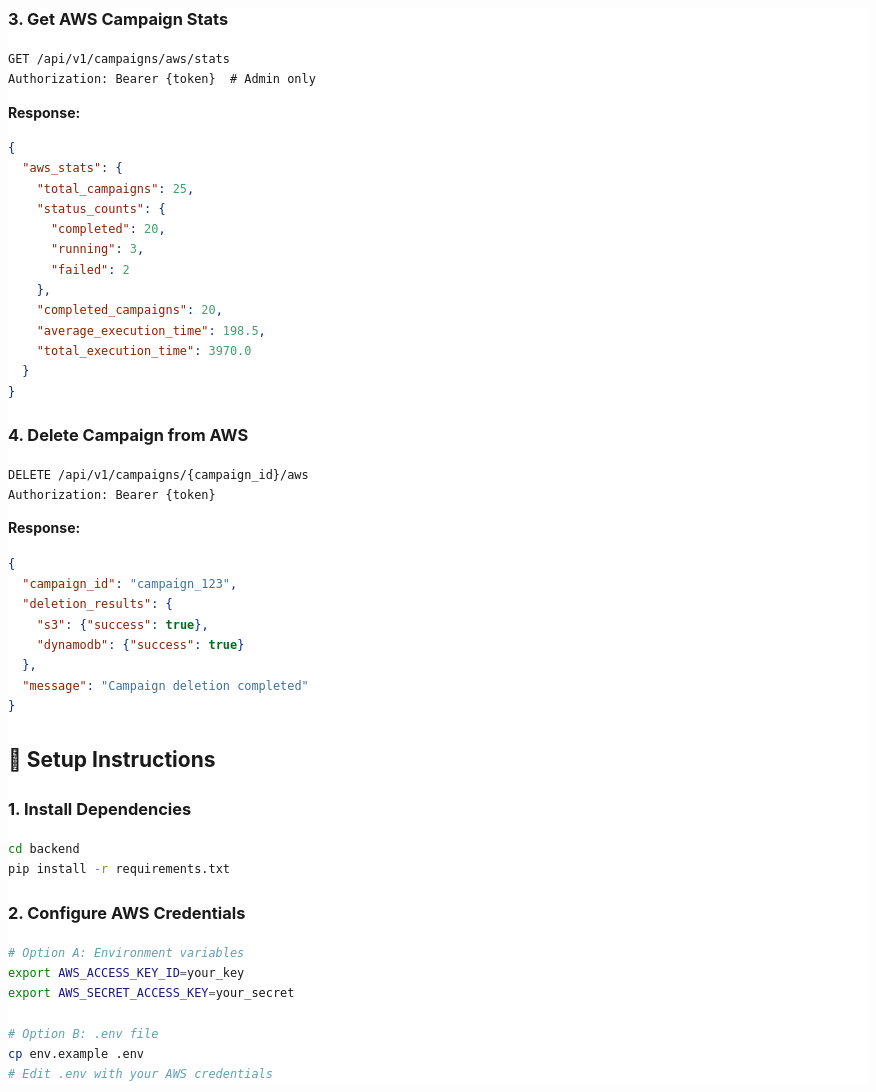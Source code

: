 ### **3. Get AWS Campaign Stats**
```http
GET /api/v1/campaigns/aws/stats
Authorization: Bearer {token}  # Admin only
```

**Response:**
```json
{
  "aws_stats": {
    "total_campaigns": 25,
    "status_counts": {
      "completed": 20,
      "running": 3,
      "failed": 2
    },
    "completed_campaigns": 20,
    "average_execution_time": 198.5,
    "total_execution_time": 3970.0
  }
}
```

### **4. Delete Campaign from AWS**
```http
DELETE /api/v1/campaigns/{campaign_id}/aws
Authorization: Bearer {token}
```

**Response:**
```json
{
  "campaign_id": "campaign_123",
  "deletion_results": {
    "s3": {"success": true},
    "dynamodb": {"success": true}
  },
  "message": "Campaign deletion completed"
}
```

## 🔧 **Setup Instructions**

### **1. Install Dependencies**
```bash
cd backend
pip install -r requirements.txt
```

### **2. Configure AWS Credentials**
```bash
# Option A: Environment variables
export AWS_ACCESS_KEY_ID=your_key
export AWS_SECRET_ACCESS_KEY=your_secret

# Option B: .env file
cp env.example .env
# Edit .env with your AWS credentials
```

